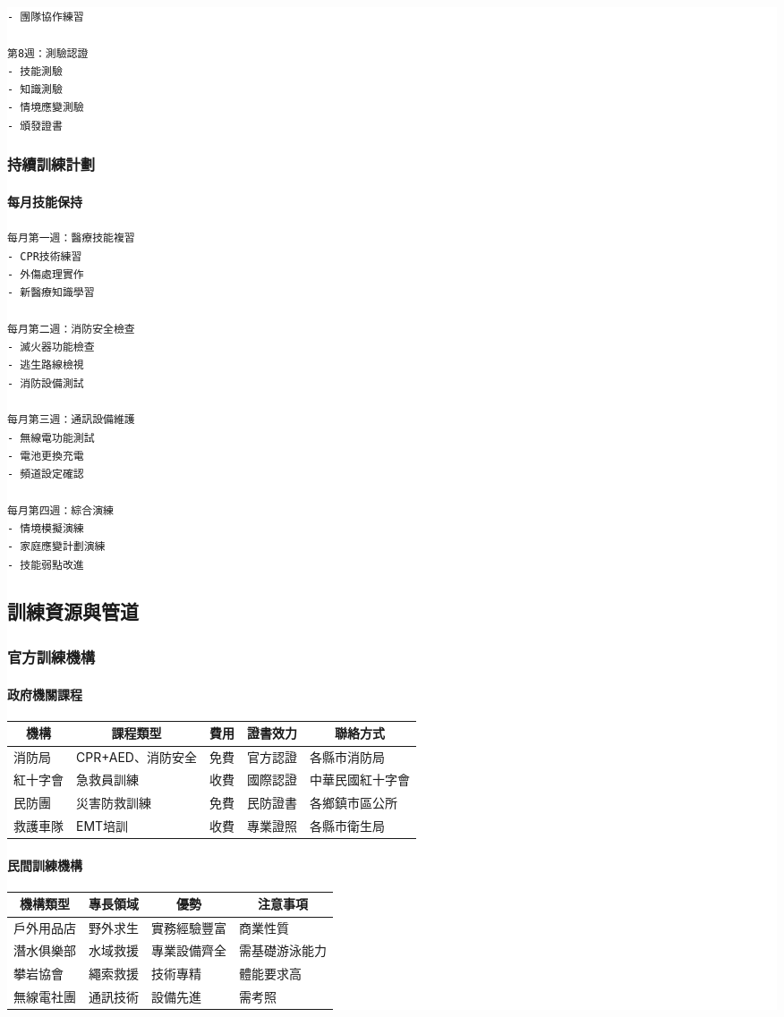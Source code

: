 ```
- 團隊協作練習

第8週：測驗認證
- 技能測驗
- 知識測驗
- 情境應變測驗
- 頒發證書
```

### 持續訓練計劃

#### 每月技能保持
```
每月第一週：醫療技能複習
- CPR技術練習
- 外傷處理實作
- 新醫療知識學習

每月第二週：消防安全檢查
- 滅火器功能檢查
- 逃生路線檢視
- 消防設備測試

每月第三週：通訊設備維護
- 無線電功能測試
- 電池更換充電
- 頻道設定確認

每月第四週：綜合演練
- 情境模擬演練
- 家庭應變計劃演練
- 技能弱點改進
```

## 訓練資源與管道

### 官方訓練機構

#### 政府機關課程
| 機構 | 課程類型 | 費用 | 證書效力 | 聯絡方式 |
|------|----------|------|----------|----------|
| 消防局 | CPR+AED、消防安全 | 免費 | 官方認證 | 各縣市消防局 |
| 紅十字會 | 急救員訓練 | 收費 | 國際認證 | 中華民國紅十字會 |
| 民防團 | 災害防救訓練 | 免費 | 民防證書 | 各鄉鎮市區公所 |
| 救護車隊 | EMT培訓 | 收費 | 專業證照 | 各縣市衛生局 |

#### 民間訓練機構
| 機構類型 | 專長領域 | 優勢 | 注意事項 |
|----------|----------|------|----------|
| 戶外用品店 | 野外求生 | 實務經驗豐富 | 商業性質 |
| 潛水俱樂部 | 水域救援 | 專業設備齊全 | 需基礎游泳能力 |
| 攀岩協會 | 繩索救援 | 技術專精 | 體能要求高 |
| 無線電社團 | 通訊技術 | 設備先進 | 需考照 |
